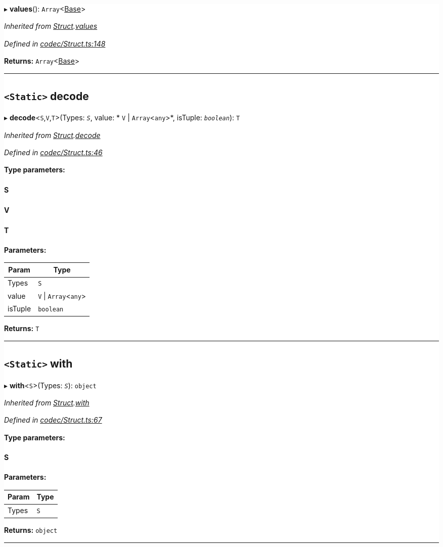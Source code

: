 ▸ **values**(): `Array`<[Base](_codec_base_.base.md)>

*Inherited from [Struct](_codec_struct_.struct.md).[values](_codec_struct_.struct.md#values)*

*Defined in [codec/Struct.ts:148](https://github.com/polkadot-js/api/blob/d56f081/packages/types/src/codec/Struct.ts#L148)*

**Returns:** `Array`<[Base](_codec_base_.base.md)>

___
<a id="decode"></a>

## `<Static>` decode

▸ **decode**<`S`,`V`,`T`>(Types: *`S`*, value: * `V` &#124; `Array`<`any`>*, isTuple: *`boolean`*): `T`

*Inherited from [Struct](_codec_struct_.struct.md).[decode](_codec_struct_.struct.md#decode)*

*Defined in [codec/Struct.ts:46](https://github.com/polkadot-js/api/blob/d56f081/packages/types/src/codec/Struct.ts#L46)*

**Type parameters:**

#### S 
#### V 
#### T 
**Parameters:**

| Param | Type |
| ------ | ------ |
| Types | `S` |
| value |  `V` &#124; `Array`<`any`>|
| isTuple | `boolean` |

**Returns:** `T`

___
<a id="with"></a>

## `<Static>` with

▸ **with**<`S`>(Types: *`S`*): `object`

*Inherited from [Struct](_codec_struct_.struct.md).[with](_codec_struct_.struct.md#with)*

*Defined in [codec/Struct.ts:67](https://github.com/polkadot-js/api/blob/d56f081/packages/types/src/codec/Struct.ts#L67)*

**Type parameters:**

#### S 
**Parameters:**

| Param | Type |
| ------ | ------ |
| Types | `S` |

**Returns:** `object`

___


